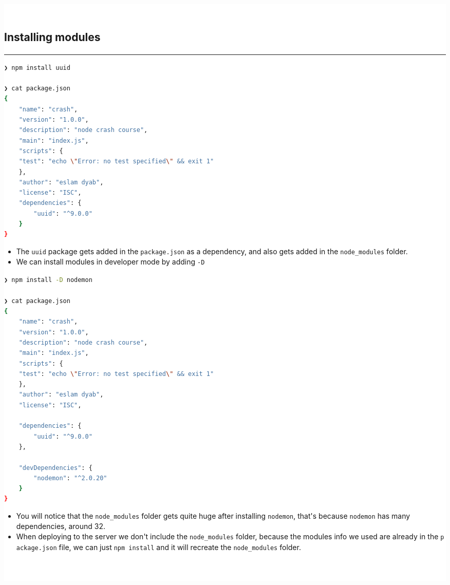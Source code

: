 </br>

## Installing modules
---
```bash
❯ npm install uuid 

❯ cat package.json
{
	"name": "crash",
	"version": "1.0.0",
	"description": "node crash course",
	"main": "index.js",
	"scripts": {
	"test": "echo \"Error: no test specified\" && exit 1"
	},
	"author": "eslam dyab",
	"license": "ISC",
	"dependencies": {
		"uuid": "^9.0.0"
	}
}
```
- The `uuid` package gets added in the `package.json` as a dependency, and also gets added in the `node_modules` folder.
- We can install modules in developer mode by adding `-D`
```bash
❯ npm install -D nodemon

❯ cat package.json
{
	"name": "crash",
	"version": "1.0.0",
	"description": "node crash course",
	"main": "index.js",
	"scripts": {
	"test": "echo \"Error: no test specified\" && exit 1"
	},
	"author": "eslam dyab",
	"license": "ISC",
	
	"dependencies": {
		"uuid": "^9.0.0"
	},

	"devDependencies": {
		"nodemon": "^2.0.20"
	}
}
```
- You will notice that the `node_modules` folder gets quite huge after installing `nodemon`, that's because `nodemon` has many dependencies, around 32.
- When deploying to the server we don't include the `node_modules` folder, because the modules info we used are already in the `package.json` file, we can just `npm install` and it will recreate the `node_modules` folder.
</br>
</br>
